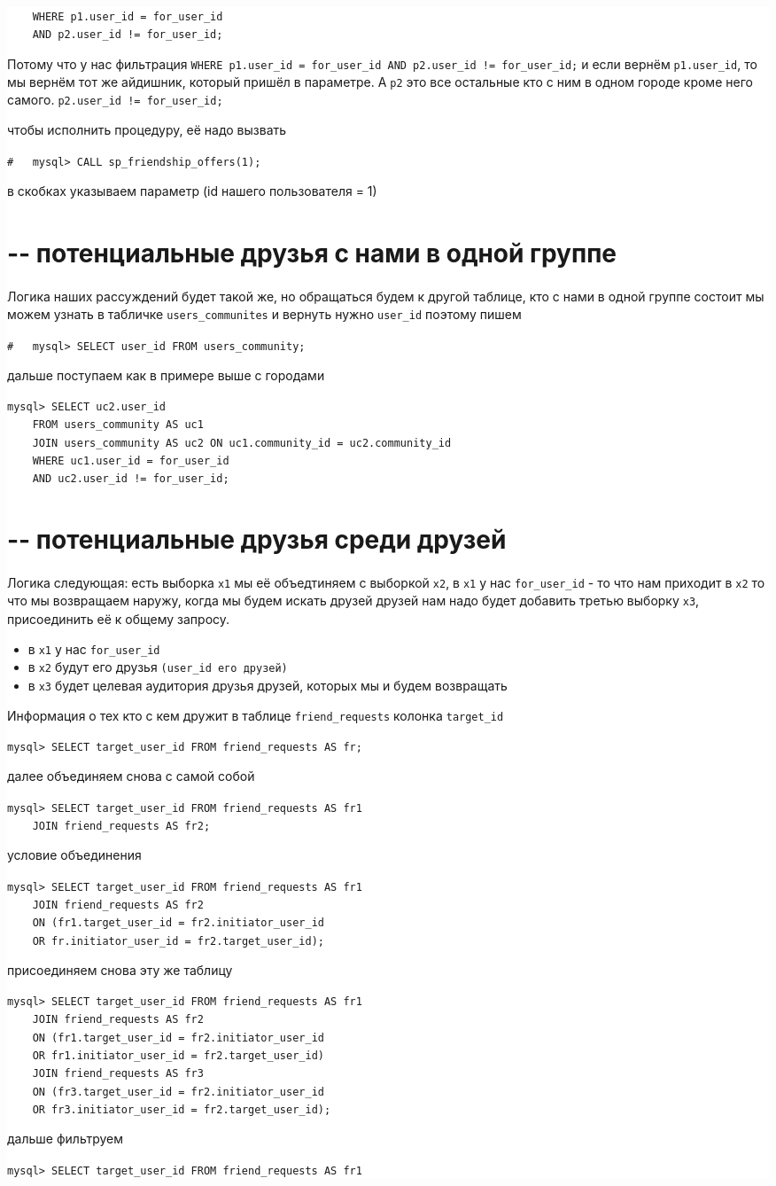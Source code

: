 ```
	WHERE p1.user_id = for_user_id
	AND p2.user_id != for_user_id;
```
Потому что у нас фильтрация `WHERE p1.user_id = for_user_id AND p2.user_id != for_user_id;` и если вернём `p1.user_id`, то мы вернём тот же айдишник, который пришёл в параметре. А `р2` это все остальные кто с ним в одном городе кроме него самого.  `p2.user_id != for_user_id;`

чтобы исполнить процедуру, её надо вызвать
```
#   mysql> CALL sp_friendship_offers(1);
```
в скобках указываем параметр (id нашего пользователя = 1)

# -- потенциальные друзья с нами в одной группе

Логика наших рассуждений будет такой же, но обращаться будем к другой таблице, кто с нами в одной группе состоит мы можем узнать в табличке `users_communites` и вернуть нужно `user_id` поэтому пишем
```
#   mysql> SELECT user_id FROM users_community;
```
дальше поступаем как в примере выше с городами
```
mysql> SELECT uc2.user_id
	FROM users_community AS uc1
	JOIN users_community AS uc2 ON uc1.community_id = uc2.community_id
	WHERE uc1.user_id = for_user_id
	AND uc2.user_id != for_user_id;
```
# -- потенциальные друзья среди друзей
Логика следующая: есть выборка `х1`  мы её объедтиняем с выборкой `х2`, в `х1` у нас `for_user_id` - то что нам приходит в `х2` то что мы возвращаем наружу, когда мы будем искать друзей друзей нам надо будет добавить третью выборку `х3`, присоединить её к общему запросу.
- в `х1` у нас `for_user_id`
- в `х2` будут его друзья `(user_id его друзей)`
- в `х3` будет целевая аудитория друзья друзей, которых мы и будем возвращать

Информация о тех кто с кем дружит в таблице `friend_requests` колонка `target_id`
```
mysql> SELECT target_user_id FROM friend_requests AS fr;
```
далее объединяем снова с самой собой
```
mysql> SELECT target_user_id FROM friend_requests AS fr1
	JOIN friend_requests AS fr2;
```
условие объединения
```
mysql> SELECT target_user_id FROM friend_requests AS fr1
	JOIN friend_requests AS fr2
	ON (fr1.target_user_id = fr2.initiator_user_id
	OR fr.initiator_user_id = fr2.target_user_id);
```
присоединяем снова эту же таблицу
```
mysql> SELECT target_user_id FROM friend_requests AS fr1
	JOIN friend_requests AS fr2
	ON (fr1.target_user_id = fr2.initiator_user_id
	OR fr1.initiator_user_id = fr2.target_user_id)
	JOIN friend_requests AS fr3
	ON (fr3.target_user_id = fr2.initiator_user_id
	OR fr3.initiator_user_id = fr2.target_user_id);
```
дальше фильтруем
```
mysql> SELECT target_user_id FROM friend_requests AS fr1
```
